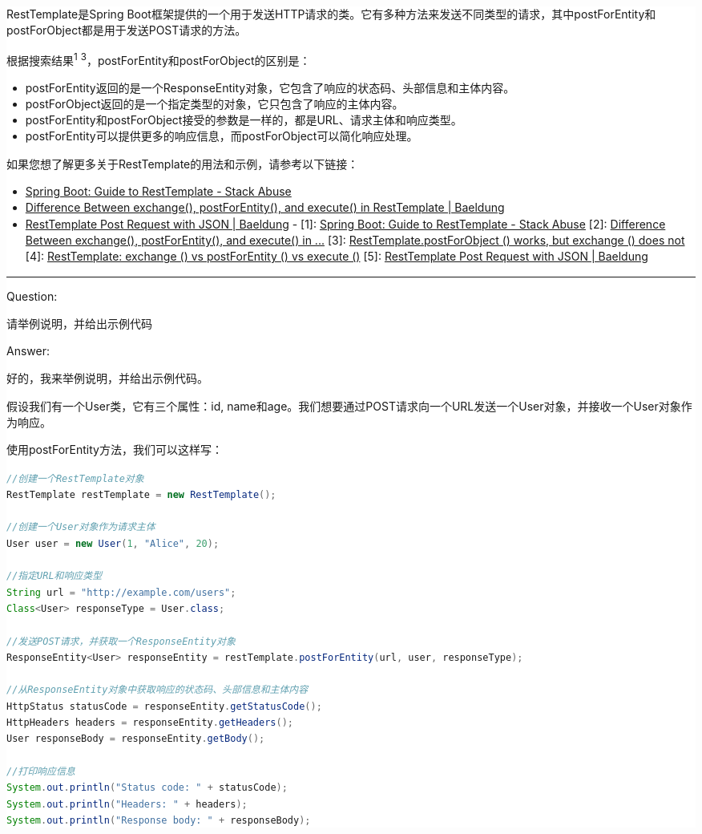 RestTemplate是Spring Boot框架提供的一个用于发送HTTP请求的类。它有多种方法来发送不同类型的请求，其中postForEntity和postForObject都是用于发送POST请求的方法。

根据搜索结果<sup>1</sup> <sup>3</sup>，postForEntity和postForObject的区别是：

- postForEntity返回的是一个ResponseEntity对象，它包含了响应的状态码、头部信息和主体内容。
- postForObject返回的是一个指定类型的对象，它只包含了响应的主体内容。
- postForEntity和postForObject接受的参数是一样的，都是URL、请求主体和响应类型。
- postForEntity可以提供更多的响应信息，而postForObject可以简化响应处理。

如果您想了解更多关于RestTemplate的用法和示例，请参考以下链接：

- [Spring Boot: Guide to RestTemplate - Stack Abuse](https://stackabuse.com/spring-boot-guide-to-resttemplate/)
- [Difference Between exchange(), postForEntity(), and execute() in RestTemplate | Baeldung](https://www.baeldung.com/spring-resttemplate-exchange-postforentity-execute)
- [RestTemplate Post Request with JSON | Baeldung](https://www.baeldung.com/spring-resttemplate-post-json)
\-
\[1]: [Spring Boot: Guide to RestTemplate - Stack Abuse](https://stackabuse.com/spring-boot-guide-to-resttemplate/)
\[2]: [Difference Between exchange(), postForEntity(), and execute() in ...](https://www.baeldung.com/spring-resttemplate-exchange-postforentity-execute)
\[3]: [RestTemplate.postForObject () works, but exchange () does not](https://stackoverflow.com/questions/51765657/resttemplate-postforobject-works-but-exchange-does-not)
\[4]: [RestTemplate: exchange () vs postForEntity () vs execute ()](https://stackoverflow.com/questions/52364187/resttemplate-exchange-vs-postforentity-vs-execute)
\[5]: [RestTemplate Post Request with JSON | Baeldung](https://www.baeldung.com/spring-resttemplate-post-json)

<hr/>

Question:

请举例说明，并给出示例代码

Answer:

好的，我来举例说明，并给出示例代码。

假设我们有一个User类，它有三个属性：id, name和age。我们想要通过POST请求向一个URL发送一个User对象，并接收一个User对象作为响应。

使用postForEntity方法，我们可以这样写：

```java
//创建一个RestTemplate对象
RestTemplate restTemplate = new RestTemplate();

//创建一个User对象作为请求主体
User user = new User(1, "Alice", 20);

//指定URL和响应类型
String url = "http://example.com/users";
Class<User> responseType = User.class;

//发送POST请求，并获取一个ResponseEntity对象
ResponseEntity<User> responseEntity = restTemplate.postForEntity(url, user, responseType);

//从ResponseEntity对象中获取响应的状态码、头部信息和主体内容
HttpStatus statusCode = responseEntity.getStatusCode();
HttpHeaders headers = responseEntity.getHeaders();
User responseBody = responseEntity.getBody();

//打印响应信息
System.out.println("Status code: " + statusCode);
System.out.println("Headers: " + headers);
System.out.println("Response body: " + responseBody);
```
